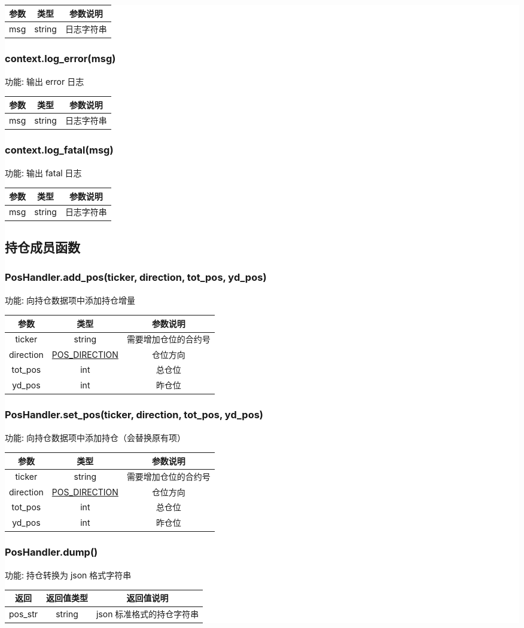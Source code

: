 |参数|类型|参数说明|
|:--:|:--:|:--:|
|msg|string|日志字符串|

<h3 id="context.log_error">context.log_error(msg)</h3>

功能: 输出 error 日志

|参数|类型|参数说明|
|:--:|:--:|:--:|
|msg|string|日志字符串|

<h3 id="context.log_fatal">context.log_fatal(msg)</h3>

功能: 输出 fatal 日志

|参数|类型|参数说明|
|:--:|:--:|:--:|
|msg|string|日志字符串|

## 持仓成员函数

<h3 id="PosHandler.add_pos">PosHandler.add_pos(ticker, direction, tot_pos, yd_pos)</h3>

功能: 向持仓数据项中添加持仓增量

|参数|类型|参数说明|
|:--:|:--:|:--:|
|ticker|string|需要增加仓位的合约号|
|direction|[POS_DIRECTION](#POS_DIRECTION)|仓位方向|
|tot_pos|int|总仓位|
|yd_pos|int|昨仓位|


<h3 id="PosHandler.set_pos">PosHandler.set_pos(ticker, direction, tot_pos, yd_pos)</h3>

功能: 向持仓数据项中添加持仓（会替换原有项）

|参数|类型|参数说明|
|:--:|:--:|:--:|
|ticker|string|需要增加仓位的合约号|
|direction|[POS_DIRECTION](#POS_DIRECTION)|仓位方向|
|tot_pos|int|总仓位|
|yd_pos|int|昨仓位|

<h3 id="PosHandler.dump">PosHandler.dump()</h3>

功能: 持仓转换为 json 格式字符串

|返回|返回值类型|返回值说明|
|:--:|:--:|:--:|
|pos_str|string|json 标准格式的持仓字符串|
